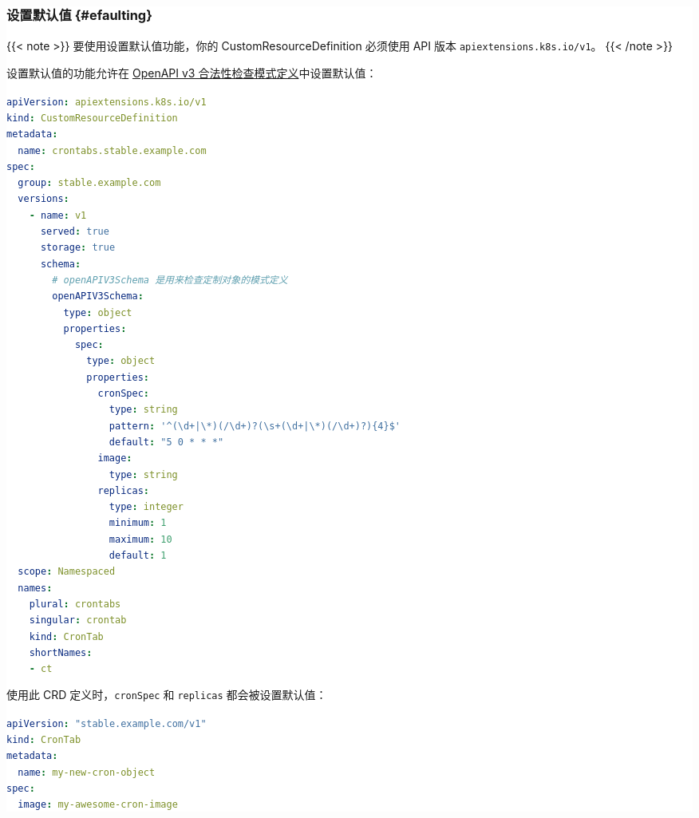 ### 设置默认值   {#efaulting}


{{< note >}}
要使用设置默认值功能，你的 CustomResourceDefinition 必须使用 API 版本 `apiextensions.k8s.io/v1`。
{{< /note >}}


设置默认值的功能允许在 [OpenAPI v3 合法性检查模式定义](#validation)中设置默认值：

```yaml
apiVersion: apiextensions.k8s.io/v1
kind: CustomResourceDefinition
metadata:
  name: crontabs.stable.example.com
spec:
  group: stable.example.com
  versions:
    - name: v1
      served: true
      storage: true
      schema:
        # openAPIV3Schema 是用来检查定制对象的模式定义
        openAPIV3Schema:
          type: object
          properties:
            spec:
              type: object
              properties:
                cronSpec:
                  type: string
                  pattern: '^(\d+|\*)(/\d+)?(\s+(\d+|\*)(/\d+)?){4}$'
                  default: "5 0 * * *"
                image:
                  type: string
                replicas:
                  type: integer
                  minimum: 1
                  maximum: 10
                  default: 1
  scope: Namespaced
  names:
    plural: crontabs
    singular: crontab
    kind: CronTab
    shortNames:
    - ct
```


使用此 CRD 定义时，`cronSpec` 和 `replicas` 都会被设置默认值：

```yaml
apiVersion: "stable.example.com/v1"
kind: CronTab
metadata:
  name: my-new-cron-object
spec:
  image: my-awesome-cron-image
```
